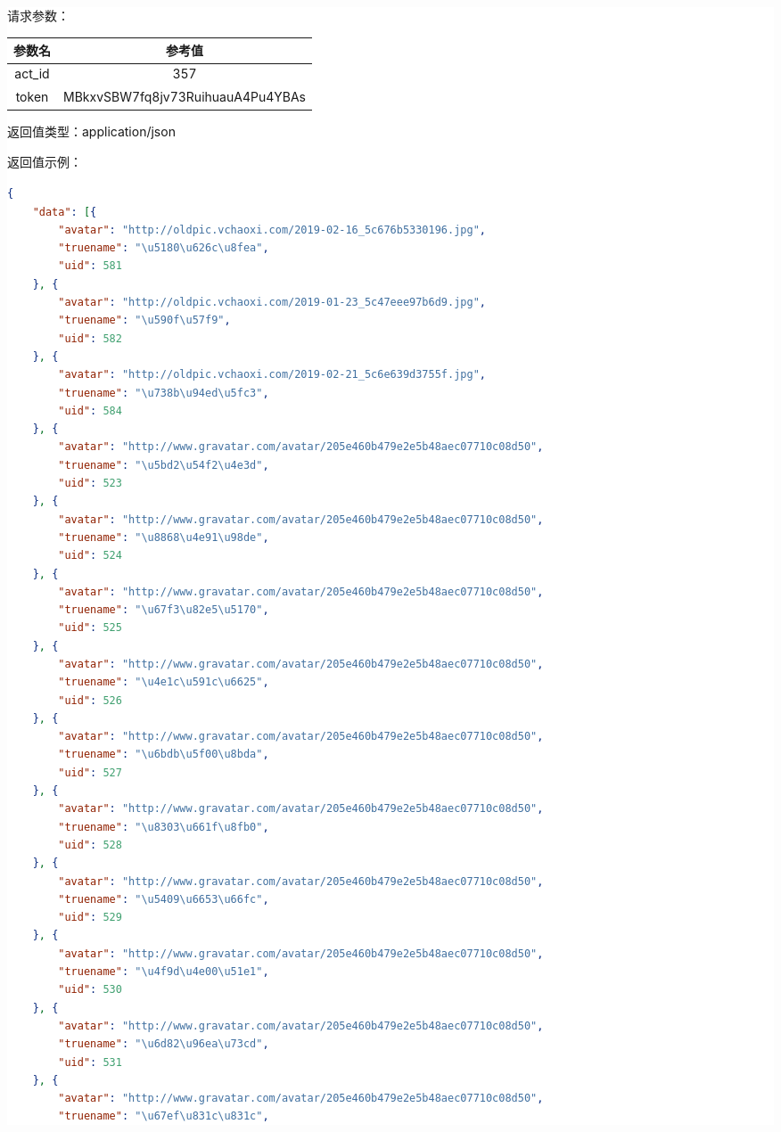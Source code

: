 请求参数：

|     参数名    |        参考值                     |
| :-----------:|      :-------:                   |
|   act_id     |       357                        |
|    token     | MBkxvSBW7fq8jv73RuihuauA4Pu4YBAs |

返回值类型：application/json

返回值示例：

```json
{
	"data": [{
		"avatar": "http://oldpic.vchaoxi.com/2019-02-16_5c676b5330196.jpg",
		"truename": "\u5180\u626c\u8fea",
		"uid": 581
	}, {
		"avatar": "http://oldpic.vchaoxi.com/2019-01-23_5c47eee97b6d9.jpg",
		"truename": "\u590f\u57f9",
		"uid": 582
	}, {
		"avatar": "http://oldpic.vchaoxi.com/2019-02-21_5c6e639d3755f.jpg",
		"truename": "\u738b\u94ed\u5fc3",
		"uid": 584
	}, {
		"avatar": "http://www.gravatar.com/avatar/205e460b479e2e5b48aec07710c08d50",
		"truename": "\u5bd2\u54f2\u4e3d",
		"uid": 523
	}, {
		"avatar": "http://www.gravatar.com/avatar/205e460b479e2e5b48aec07710c08d50",
		"truename": "\u8868\u4e91\u98de",
		"uid": 524
	}, {
		"avatar": "http://www.gravatar.com/avatar/205e460b479e2e5b48aec07710c08d50",
		"truename": "\u67f3\u82e5\u5170",
		"uid": 525
	}, {
		"avatar": "http://www.gravatar.com/avatar/205e460b479e2e5b48aec07710c08d50",
		"truename": "\u4e1c\u591c\u6625",
		"uid": 526
	}, {
		"avatar": "http://www.gravatar.com/avatar/205e460b479e2e5b48aec07710c08d50",
		"truename": "\u6bdb\u5f00\u8bda",
		"uid": 527
	}, {
		"avatar": "http://www.gravatar.com/avatar/205e460b479e2e5b48aec07710c08d50",
		"truename": "\u8303\u661f\u8fb0",
		"uid": 528
	}, {
		"avatar": "http://www.gravatar.com/avatar/205e460b479e2e5b48aec07710c08d50",
		"truename": "\u5409\u6653\u66fc",
		"uid": 529
	}, {
		"avatar": "http://www.gravatar.com/avatar/205e460b479e2e5b48aec07710c08d50",
		"truename": "\u4f9d\u4e00\u51e1",
		"uid": 530
	}, {
		"avatar": "http://www.gravatar.com/avatar/205e460b479e2e5b48aec07710c08d50",
		"truename": "\u6d82\u96ea\u73cd",
		"uid": 531
	}, {
		"avatar": "http://www.gravatar.com/avatar/205e460b479e2e5b48aec07710c08d50",
		"truename": "\u67ef\u831c\u831c",
```